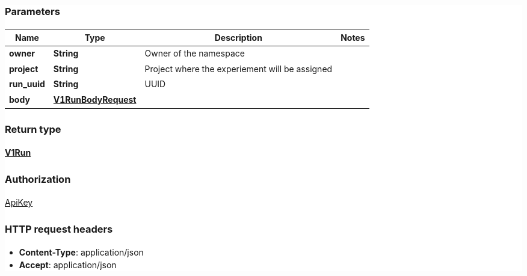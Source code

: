 ### Parameters

Name | Type | Description  | Notes
------------- | ------------- | ------------- | -------------
 **owner** | **String**| Owner of the namespace | 
 **project** | **String**| Project where the experiement will be assigned | 
 **run_uuid** | **String**| UUID | 
 **body** | [**V1RunBodyRequest**](V1RunBodyRequest.md)|  | 

### Return type

[**V1Run**](V1Run.md)

### Authorization

[ApiKey](../README.md#ApiKey)

### HTTP request headers

 - **Content-Type**: application/json
 - **Accept**: application/json


